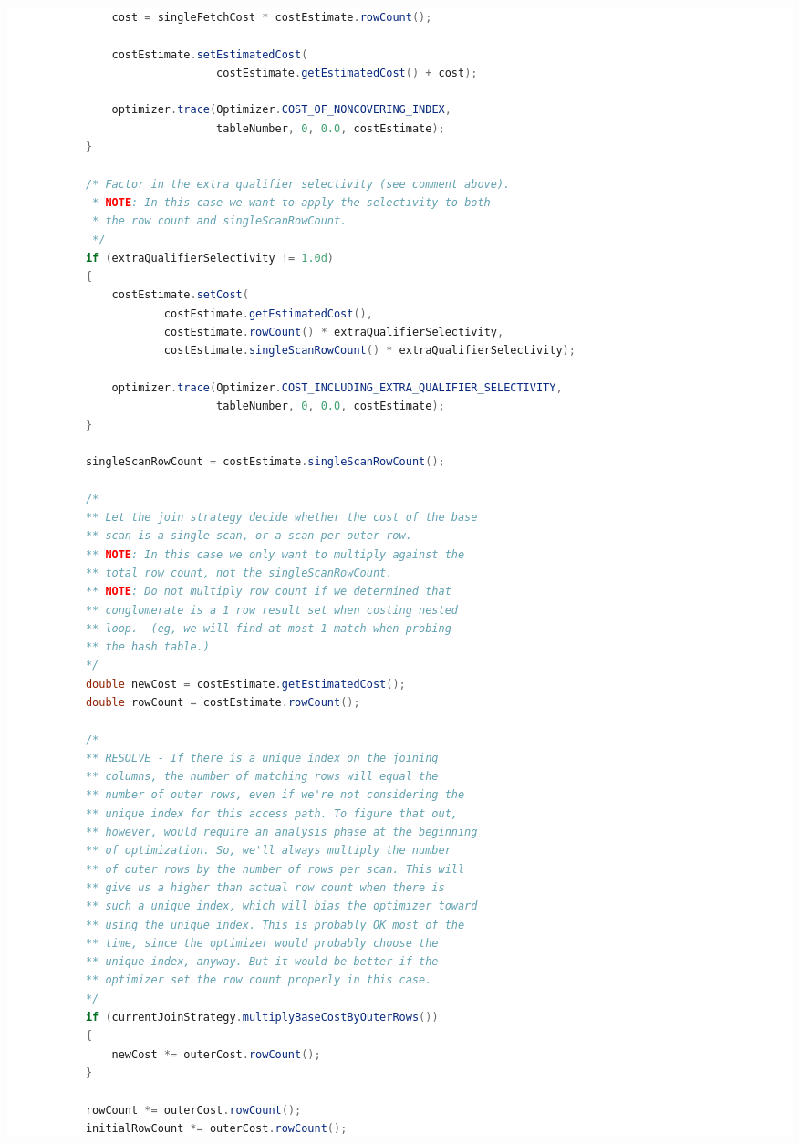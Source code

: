 ```java
				cost = singleFetchCost * costEstimate.rowCount();

				costEstimate.setEstimatedCost(
								costEstimate.getEstimatedCost() + cost);

				optimizer.trace(Optimizer.COST_OF_NONCOVERING_INDEX,
								tableNumber, 0, 0.0, costEstimate);
			}

			/* Factor in the extra qualifier selectivity (see comment above).
			 * NOTE: In this case we want to apply the selectivity to both
			 * the row count and singleScanRowCount.
			 */
			if (extraQualifierSelectivity != 1.0d)
			{
				costEstimate.setCost(
						costEstimate.getEstimatedCost(),
						costEstimate.rowCount() * extraQualifierSelectivity,
						costEstimate.singleScanRowCount() * extraQualifierSelectivity);

				optimizer.trace(Optimizer.COST_INCLUDING_EXTRA_QUALIFIER_SELECTIVITY,
								tableNumber, 0, 0.0, costEstimate);
			}

			singleScanRowCount = costEstimate.singleScanRowCount();

			/*
			** Let the join strategy decide whether the cost of the base
			** scan is a single scan, or a scan per outer row.
			** NOTE: In this case we only want to multiply against the
			** total row count, not the singleScanRowCount.
			** NOTE: Do not multiply row count if we determined that
			** conglomerate is a 1 row result set when costing nested
			** loop.  (eg, we will find at most 1 match when probing
			** the hash table.)
			*/
			double newCost = costEstimate.getEstimatedCost();
			double rowCount = costEstimate.rowCount();

			/*
			** RESOLVE - If there is a unique index on the joining
			** columns, the number of matching rows will equal the
			** number of outer rows, even if we're not considering the
			** unique index for this access path. To figure that out,
			** however, would require an analysis phase at the beginning
			** of optimization. So, we'll always multiply the number
			** of outer rows by the number of rows per scan. This will
			** give us a higher than actual row count when there is
			** such a unique index, which will bias the optimizer toward
			** using the unique index. This is probably OK most of the
			** time, since the optimizer would probably choose the
			** unique index, anyway. But it would be better if the
			** optimizer set the row count properly in this case.
			*/
			if (currentJoinStrategy.multiplyBaseCostByOuterRows())
			{
				newCost *= outerCost.rowCount();
			}

			rowCount *= outerCost.rowCount();
			initialRowCount *= outerCost.rowCount();


```
